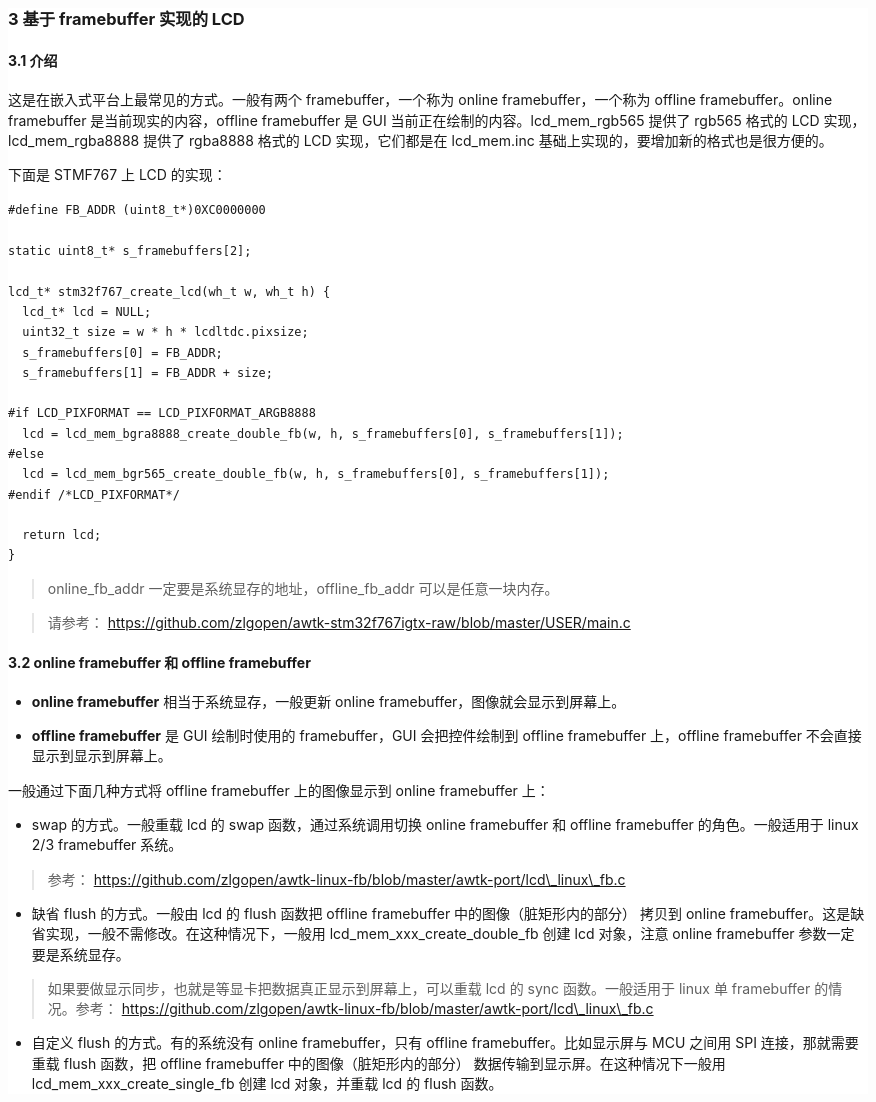 ### 3 基于 framebuffer 实现的 LCD

#### 3.1 介绍

这是在嵌入式平台上最常见的方式。一般有两个 framebuffer，一个称为 online framebuffer，一个称为 offline framebuffer。online framebuffer 是当前现实的内容，offline framebuffer 是 GUI 当前正在绘制的内容。lcd\_mem\_rgb565 提供了 rgb565 格式的 LCD 实现，lcd\_mem\_rgba8888 提供了 rgba8888 格式的 LCD 实现，它们都是在 lcd\_mem.inc 基础上实现的，要增加新的格式也是很方便的。

下面是 STMF767 上 LCD 的实现：

```
#define FB_ADDR (uint8_t*)0XC0000000

static uint8_t* s_framebuffers[2];

lcd_t* stm32f767_create_lcd(wh_t w, wh_t h) {
  lcd_t* lcd = NULL;
  uint32_t size = w * h * lcdltdc.pixsize;
  s_framebuffers[0] = FB_ADDR;
  s_framebuffers[1] = FB_ADDR + size;

#if LCD_PIXFORMAT == LCD_PIXFORMAT_ARGB8888 
  lcd = lcd_mem_bgra8888_create_double_fb(w, h, s_framebuffers[0], s_framebuffers[1]);
#else
  lcd = lcd_mem_bgr565_create_double_fb(w, h, s_framebuffers[0], s_framebuffers[1]);
#endif /*LCD_PIXFORMAT*/
	
  return lcd;
}
```

> online\_fb\_addr 一定要是系统显存的地址，offline\_fb\_addr 可以是任意一块内存。

> 请参考： https://github.com/zlgopen/awtk-stm32f767igtx-raw/blob/master/USER/main.c

#### 3.2 online framebuffer 和 offline framebuffer

* **online framebuffer** 相当于系统显存，一般更新 online framebuffer，图像就会显示到屏幕上。

* **offline framebuffer** 是 GUI 绘制时使用的 framebuffer，GUI 会把控件绘制到 offline framebuffer 上，offline framebuffer 不会直接显示到显示到屏幕上。

一般通过下面几种方式将 offline framebuffer 上的图像显示到 online framebuffer 上：

* swap 的方式。一般重载 lcd 的 swap 函数，通过系统调用切换 online framebuffer 和 offline framebuffer 的角色。一般适用于 linux 2/3 framebuffer 系统。

> 参考： https://github.com/zlgopen/awtk-linux-fb/blob/master/awtk-port/lcd\_linux\_fb.c

* 缺省 flush 的方式。一般由 lcd 的 flush 函数把 offline framebuffer 中的图像（脏矩形内的部分） 拷贝到 online framebuffer。这是缺省实现，一般不需修改。在这种情况下，一般用 lcd_mem_xxx_create_double_fb 创建 lcd 对象，注意 online framebuffer 参数一定要是系统显存。

> 如果要做显示同步，也就是等显卡把数据真正显示到屏幕上，可以重载 lcd 的 sync 函数。一般适用于 linux 单 framebuffer 的情况。参考： https://github.com/zlgopen/awtk-linux-fb/blob/master/awtk-port/lcd\_linux\_fb.c

* 自定义 flush 的方式。有的系统没有 online framebuffer，只有 offline framebuffer。比如显示屏与 MCU 之间用 SPI 连接，那就需要重载 flush 函数，把 offline framebuffer 中的图像（脏矩形内的部分） 数据传输到显示屏。在这种情况下一般用 lcd_mem_xxx_create_single_fb 创建 lcd 对象，并重载 lcd 的 flush 函数。
